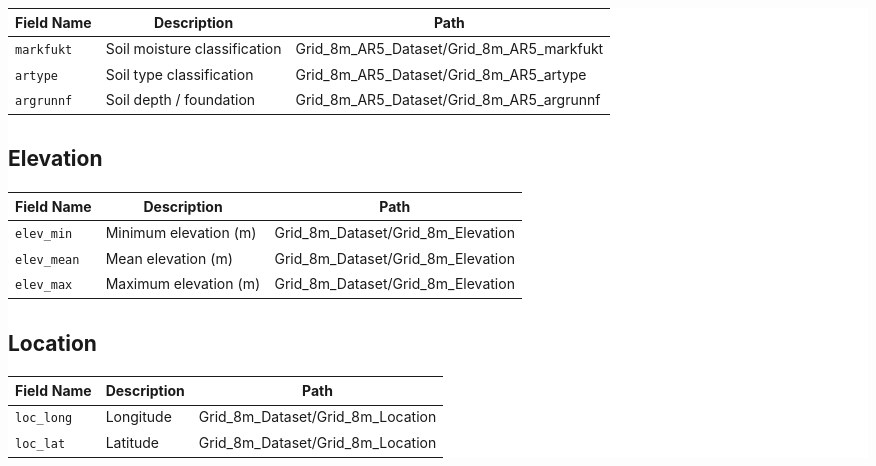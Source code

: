 | Field Name | Description                  | Path                                     |
| ---------- | ---------------------------- | ---------------------------------------- |
| `markfukt` | Soil moisture classification | Grid_8m_AR5_Dataset/Grid_8m_AR5_markfukt |
| `artype`   | Soil type classification     | Grid_8m_AR5_Dataset/Grid_8m_AR5_artype   |
| `argrunnf` | Soil depth / foundation      | Grid_8m_AR5_Dataset/Grid_8m_AR5_argrunnf |

## **Elevation**

| Field Name  | Description           | Path                              |
| ----------- | --------------------- | --------------------------------- |
| `elev_min`  | Minimum elevation (m) | Grid_8m_Dataset/Grid_8m_Elevation |
| `elev_mean` | Mean elevation (m)    | Grid_8m_Dataset/Grid_8m_Elevation |
| `elev_max`  | Maximum elevation (m) | Grid_8m_Dataset/Grid_8m_Elevation |

## **Location**

| Field Name | Description | Path                             |
| ---------- | ----------- | -------------------------------- |
| `loc_long` | Longitude   | Grid_8m_Dataset/Grid_8m_Location |
| `loc_lat`  | Latitude    | Grid_8m_Dataset/Grid_8m_Location |
